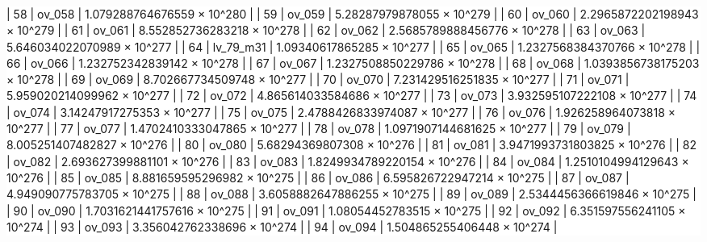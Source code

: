 | 58 | ov_058 | 1.079288764676559 × 10^280 |
| 59 | ov_059 | 5.28287979878055 × 10^279 |
| 60 | ov_060 | 2.2965872202198943 × 10^279 |
| 61 | ov_061 | 8.552852736283218 × 10^278 |
| 62 | ov_062 | 2.5685789888456776 × 10^278 |
| 63 | ov_063 | 5.646034022070989 × 10^277 |
| 64 | lv_79_m31 | 1.09340617865285 × 10^277 |
| 65 | ov_065 | 1.2327568384370766 × 10^278 |
| 66 | ov_066 | 1.232752342839142 × 10^278 |
| 67 | ov_067 | 1.2327508850229786 × 10^278 |
| 68 | ov_068 | 1.0393856738175203 × 10^278 |
| 69 | ov_069 | 8.702667734509748 × 10^277 |
| 70 | ov_070 | 7.231429516251835 × 10^277 |
| 71 | ov_071 | 5.959020214099962 × 10^277 |
| 72 | ov_072 | 4.865614033584686 × 10^277 |
| 73 | ov_073 | 3.932595107222108 × 10^277 |
| 74 | ov_074 | 3.14247917275353 × 10^277 |
| 75 | ov_075 | 2.4788426833974087 × 10^277 |
| 76 | ov_076 | 1.926258964073818 × 10^277 |
| 77 | ov_077 | 1.4702410333047865 × 10^277 |
| 78 | ov_078 | 1.0971907144681625 × 10^277 |
| 79 | ov_079 | 8.005251407482827 × 10^276 |
| 80 | ov_080 | 5.68294369807308 × 10^276 |
| 81 | ov_081 | 3.9471993731803825 × 10^276 |
| 82 | ov_082 | 2.693627399881101 × 10^276 |
| 83 | ov_083 | 1.8249934789220154 × 10^276 |
| 84 | ov_084 | 1.2510104994129643 × 10^276 |
| 85 | ov_085 | 8.881659595296982 × 10^275 |
| 86 | ov_086 | 6.595826722947214 × 10^275 |
| 87 | ov_087 | 4.949090775783705 × 10^275 |
| 88 | ov_088 | 3.6058882647886255 × 10^275 |
| 89 | ov_089 | 2.5344456366619846 × 10^275 |
| 90 | ov_090 | 1.7031621441757616 × 10^275 |
| 91 | ov_091 | 1.08054452783515 × 10^275 |
| 92 | ov_092 | 6.351597556241105 × 10^274 |
| 93 | ov_093 | 3.356042762338696 × 10^274 |
| 94 | ov_094 | 1.504865255406448 × 10^274 |